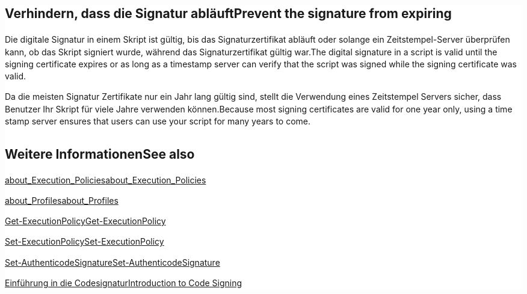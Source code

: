 ## <a name="prevent-the-signature-from-expiring"></a><span data-ttu-id="86a97-205">Verhindern, dass die Signatur abläuft</span><span class="sxs-lookup"><span data-stu-id="86a97-205">Prevent the signature from expiring</span></span>

<span data-ttu-id="86a97-206">Die digitale Signatur in einem Skript ist gültig, bis das Signaturzertifikat abläuft oder solange ein Zeitstempel-Server überprüfen kann, ob das Skript signiert wurde, während das Signaturzertifikat gültig war.</span><span class="sxs-lookup"><span data-stu-id="86a97-206">The digital signature in a script is valid until the signing certificate expires or as long as a timestamp server can verify that the script was signed while the signing certificate was valid.</span></span>

<span data-ttu-id="86a97-207">Da die meisten Signatur Zertifikate nur ein Jahr lang gültig sind, stellt die Verwendung eines Zeitstempel Servers sicher, dass Benutzer Ihr Skript für viele Jahre verwenden können.</span><span class="sxs-lookup"><span data-stu-id="86a97-207">Because most signing certificates are valid for one year only, using a time stamp server ensures that users can use your script for many years to come.</span></span>

## <a name="see-also"></a><span data-ttu-id="86a97-208">Weitere Informationen</span><span class="sxs-lookup"><span data-stu-id="86a97-208">See also</span></span>

[<span data-ttu-id="86a97-209">about_Execution_Policies</span><span class="sxs-lookup"><span data-stu-id="86a97-209">about_Execution_Policies</span></span>](about_Execution_Policies.md)

[<span data-ttu-id="86a97-210">about_Profiles</span><span class="sxs-lookup"><span data-stu-id="86a97-210">about_Profiles</span></span>](about_Profiles.md)

[<span data-ttu-id="86a97-211">Get-ExecutionPolicy</span><span class="sxs-lookup"><span data-stu-id="86a97-211">Get-ExecutionPolicy</span></span>](xref:Microsoft.PowerShell.Security.Get-ExecutionPolicy)

[<span data-ttu-id="86a97-212">Set-ExecutionPolicy</span><span class="sxs-lookup"><span data-stu-id="86a97-212">Set-ExecutionPolicy</span></span>](xref:Microsoft.PowerShell.Security.Set-ExecutionPolicy)

[<span data-ttu-id="86a97-213">Set-AuthenticodeSignature</span><span class="sxs-lookup"><span data-stu-id="86a97-213">Set-AuthenticodeSignature</span></span>](xref:Microsoft.PowerShell.Security.Set-AuthenticodeSignature)

<span data-ttu-id="86a97-214">[Einführung in die Codesignatur](/previous-versions/windows/internet-explorer/ie-developer/platform-apis/ms537361(v=vs.85))</span><span class="sxs-lookup"><span data-stu-id="86a97-214">[Introduction to Code Signing](/previous-versions/windows/internet-explorer/ie-developer/platform-apis/ms537361(v=vs.85))</span></span>
